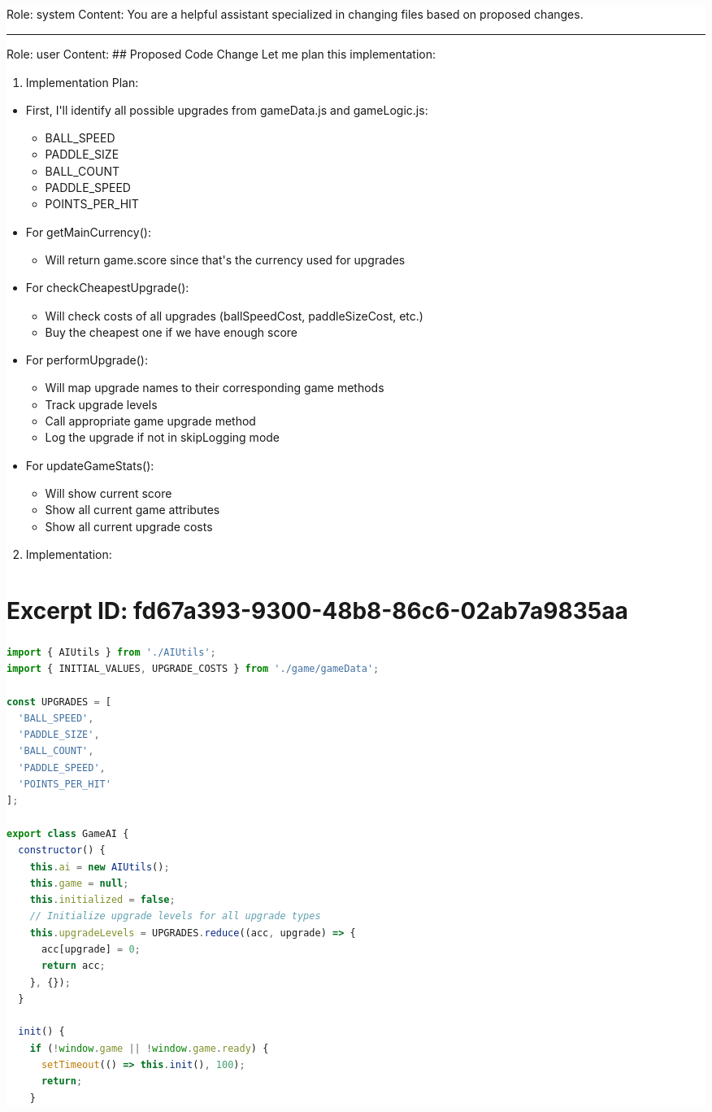 Role: system
Content: You are a helpful assistant specialized in changing files based on proposed changes.
__________________
Role: user
Content: ## Proposed Code Change
Let me plan this implementation:

1. Implementation Plan:
- First, I'll identify all possible upgrades from gameData.js and gameLogic.js:
  - BALL_SPEED
  - PADDLE_SIZE
  - BALL_COUNT
  - PADDLE_SPEED
  - POINTS_PER_HIT

- For getMainCurrency():
  - Will return game.score since that's the currency used for upgrades

- For checkCheapestUpgrade():
  - Will check costs of all upgrades (ballSpeedCost, paddleSizeCost, etc.)
  - Buy the cheapest one if we have enough score

- For performUpgrade():
  - Will map upgrade names to their corresponding game methods
  - Track upgrade levels
  - Call appropriate game upgrade method
  - Log the upgrade if not in skipLogging mode

- For updateGameStats():
  - Will show current score
  - Show all current game attributes
  - Show all current upgrade costs

2. Implementation:

# Excerpt ID: fd67a393-9300-48b8-86c6-02ab7a9835aa
```javascript src/GameAI.js
import { AIUtils } from './AIUtils';
import { INITIAL_VALUES, UPGRADE_COSTS } from './game/gameData';

const UPGRADES = [
  'BALL_SPEED',
  'PADDLE_SIZE',
  'BALL_COUNT',
  'PADDLE_SPEED',
  'POINTS_PER_HIT'
];

export class GameAI {
  constructor() {
    this.ai = new AIUtils();
    this.game = null;
    this.initialized = false;
    // Initialize upgrade levels for all upgrade types
    this.upgradeLevels = UPGRADES.reduce((acc, upgrade) => {
      acc[upgrade] = 0;
      return acc;
    }, {});
  }

  init() {
    if (!window.game || !window.game.ready) {
      setTimeout(() => this.init(), 100);
      return;
    }
```